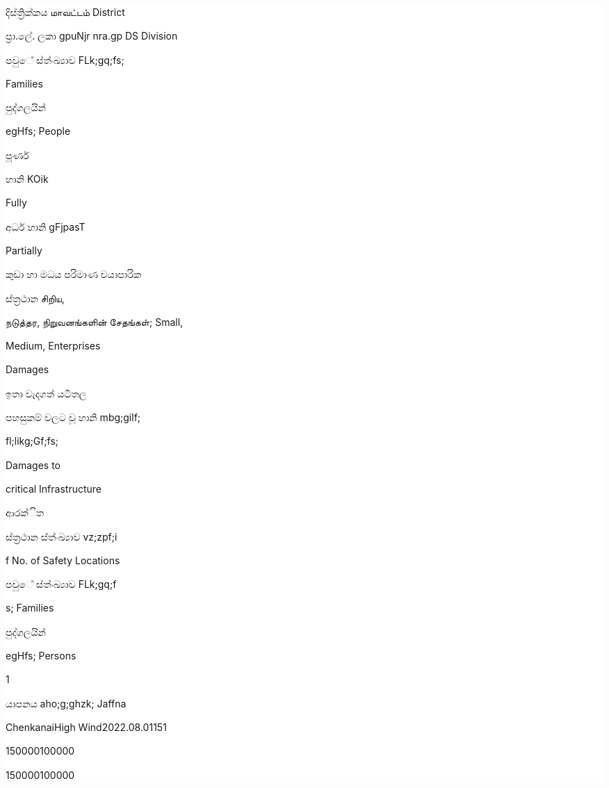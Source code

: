 දිස්ත්‍රික්කය மாவட்டம் District

ප්‍රා.ලේ. ලකා gpuNjr nra.gp DS Division

පවුේ ස්ත්‍ංඛ්‍යාව FLk;gq;fs;

Families

පුද්ගලයින්

egHfs; People

පූර්ණ

හානි KOik

Fully

අර්ධ හානි gFjpasT

Partially

කුඩා හා මධය පරිමාණ වයාපාරික

ස්ත්‍රථාන சிறிய,

நடுத்தர, நிறுவனங்களின் சேதங்கள்; Small,

Medium, Enterprises

Damages

ඉතා වැදගත් යටිතල

පහසුකම් වලට වූ හානි mbg;gilf;

fl;likg;Gf;fs;

Damages to

critical Infrastructure

ආරක්ිත

ස්ත්‍රථාන ස්ත්‍ංඛ්‍යාව vz;zpf;i

f No. of Safety Locations

පවුේ ස්ත්‍ංඛ්‍යාව FLk;gq;f

s; Families

පුද්ගලයින්

egHfs; Persons

1

යාපනය aho;g;ghzk; Jaffna

ChenkanaiHigh Wind2022.08.01151

150000100000

150000100000
